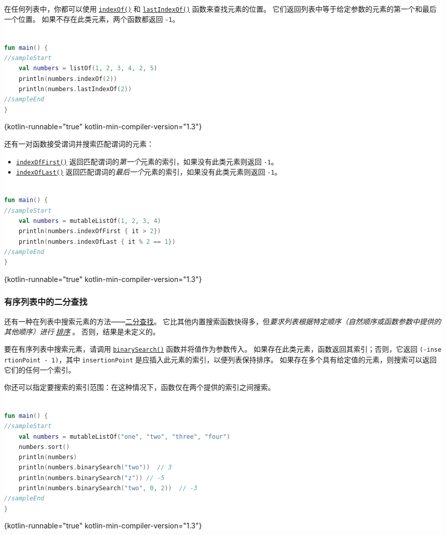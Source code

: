 在任何列表中，你都可以使用 [`indexOf()`](https://kotlinlang.org/api/latest/jvm/stdlib/kotlin.collections/index-of.html) 和 [`lastIndexOf()`](https://kotlinlang.org/api/latest/jvm/stdlib/kotlin.collections/last-index-of.html) 函数来查找元素的位置。
它们返回列表中等于给定参数的元素的第一个和最后一个位置。
如果不存在此类元素，两个函数都返回 `-1`。

```kotlin

fun main() {
//sampleStart
    val numbers = listOf(1, 2, 3, 4, 2, 5)
    println(numbers.indexOf(2))
    println(numbers.lastIndexOf(2))
//sampleEnd
}
```
{kotlin-runnable="true" kotlin-min-compiler-version="1.3"}

还有一对函数接受谓词并搜索匹配谓词的元素：

* [`indexOfFirst()`](https://kotlinlang.org/api/latest/jvm/stdlib/kotlin.collections/index-of-first.html) 返回匹配谓词的*第一个*元素的索引，如果没有此类元素则返回 `-1`。
* [`indexOfLast()`](https://kotlinlang.org/api/latest/jvm/stdlib/kotlin.collections/index-of-last.html) 返回匹配谓词的*最后一个*元素的索引，如果没有此类元素则返回 `-1`。

```kotlin

fun main() {
//sampleStart
    val numbers = mutableListOf(1, 2, 3, 4)
    println(numbers.indexOfFirst { it > 2})
    println(numbers.indexOfLast { it % 2 == 1})
//sampleEnd
}
```
{kotlin-runnable="true" kotlin-min-compiler-version="1.3"}

### 有序列表中的二分查找

还有一种在列表中搜索元素的方法——[二分查找](https://en.wikipedia.org/wiki/Binary_search_algorithm)。
它比其他内置搜索函数快得多，但*要求列表根据特定顺序（自然顺序或函数参数中提供的其他顺序）进行 [排序](collection-ordering.md)*
。
否则，结果是未定义的。

要在有序列表中搜索元素，请调用 [`binarySearch()`](https://kotlinlang.org/api/latest/jvm/stdlib/kotlin.collections/binary-search.html)
函数并将值作为参数传入。
如果存在此类元素，函数返回其索引；否则，它返回 `(-insertionPoint - 1)`，其中 `insertionPoint`
是应插入此元素的索引，以便列表保持排序。
如果存在多个具有给定值的元素，则搜索可以返回它们的任何一个索引。

你还可以指定要搜索的索引范围：在这种情况下，函数仅在两个提供的索引之间搜索。

```kotlin

fun main() {
//sampleStart
    val numbers = mutableListOf("one", "two", "three", "four")
    numbers.sort()
    println(numbers)
    println(numbers.binarySearch("two"))  // 3
    println(numbers.binarySearch("z")) // -5
    println(numbers.binarySearch("two", 0, 2))  // -3
//sampleEnd
}
```
{kotlin-runnable="true" kotlin-min-compiler-version="1.3"}

